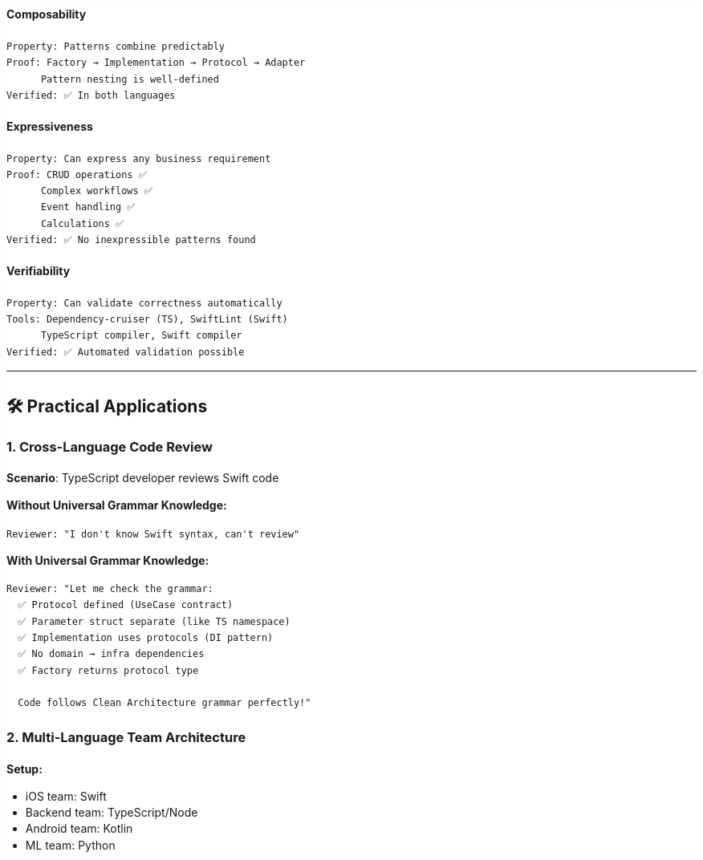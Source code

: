 #### Composability
```
Property: Patterns combine predictably
Proof: Factory → Implementation → Protocol → Adapter
      Pattern nesting is well-defined
Verified: ✅ In both languages
```

#### Expressiveness
```
Property: Can express any business requirement
Proof: CRUD operations ✅
      Complex workflows ✅
      Event handling ✅
      Calculations ✅
Verified: ✅ No inexpressible patterns found
```

#### Verifiability
```
Property: Can validate correctness automatically
Tools: Dependency-cruiser (TS), SwiftLint (Swift)
      TypeScript compiler, Swift compiler
Verified: ✅ Automated validation possible
```

---

## 🛠️ Practical Applications

### 1. Cross-Language Code Review

**Scenario**: TypeScript developer reviews Swift code

**Without Universal Grammar Knowledge:**
```
Reviewer: "I don't know Swift syntax, can't review"
```

**With Universal Grammar Knowledge:**
```
Reviewer: "Let me check the grammar:
  ✅ Protocol defined (UseCase contract)
  ✅ Parameter struct separate (like TS namespace)
  ✅ Implementation uses protocols (DI pattern)
  ✅ No domain → infra dependencies
  ✅ Factory returns protocol type

  Code follows Clean Architecture grammar perfectly!"
```

### 2. Multi-Language Team Architecture

**Setup:**
- iOS team: Swift
- Backend team: TypeScript/Node
- Android team: Kotlin
- ML team: Python
